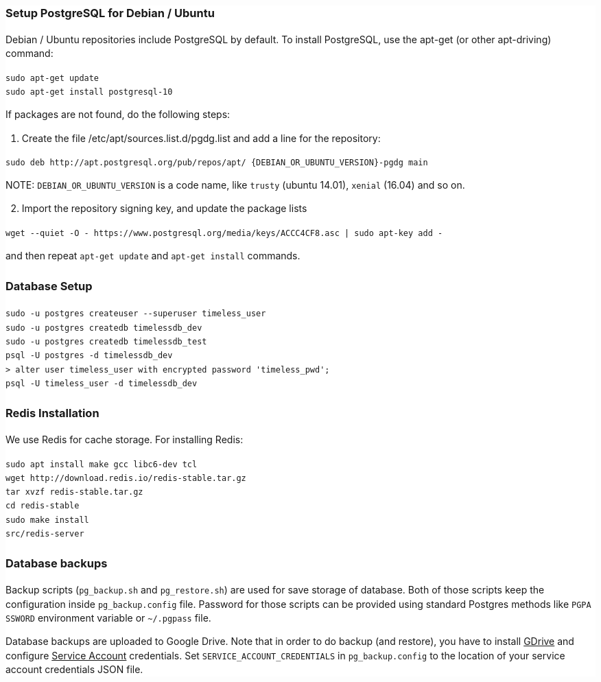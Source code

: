 ### Setup PostgreSQL for Debian / Ubuntu
Debian / Ubuntu repositories include PostgreSQL by default. To install PostgreSQL, use the apt-get (or other apt-driving) command:
```
sudo apt-get update
sudo apt-get install postgresql-10
```
If packages are not found, do the following steps:
1. Create the file /etc/apt/sources.list.d/pgdg.list and add a line for the repository:
```
sudo deb http://apt.postgresql.org/pub/repos/apt/ {DEBIAN_OR_UBUNTU_VERSION}-pgdg main
```
NOTE: `DEBIAN_OR_UBUNTU_VERSION` is a code name, like `trusty` (ubuntu 14.01), `xenial` (16.04) and so on.

2. Import the repository signing key, and update the package lists
```
wget --quiet -O - https://www.postgresql.org/media/keys/ACCC4CF8.asc | sudo apt-key add -
```
and then repeat `apt-get update` and `apt-get install` commands.


### Database Setup
```
sudo -u postgres createuser --superuser timeless_user
sudo -u postgres createdb timelessdb_dev
sudo -u postgres createdb timelessdb_test
psql -U postgres -d timelessdb_dev
> alter user timeless_user with encrypted password 'timeless_pwd';
psql -U timeless_user -d timelessdb_dev
```

### Redis Installation
We use Redis for cache storage. For installing Redis:
```
sudo apt install make gcc libc6-dev tcl
wget http://download.redis.io/redis-stable.tar.gz
tar xvzf redis-stable.tar.gz
cd redis-stable
sudo make install
src/redis-server
```

### Database backups
Backup scripts (`pg_backup.sh` and `pg_restore.sh`) are used for save storage of
database. Both of those scripts keep the configuration inside `pg_backup.config` file.
Password for those scripts can be provided using standard Postgres methods like
`PGPASSWORD` environment variable or `~/.pgpass` file.

Database backups are uploaded to Google Drive. Note that in order to do backup
(and restore), you have to install [GDrive](https://github.com/prasmussen/gdrive#downloads)
and configure [Service Account](https://github.com/prasmussen/gdrive#service-account)
credentials. Set `SERVICE_ACCOUNT_CREDENTIALS` in `pg_backup.config` to the
location of your service account credentials JSON file.
